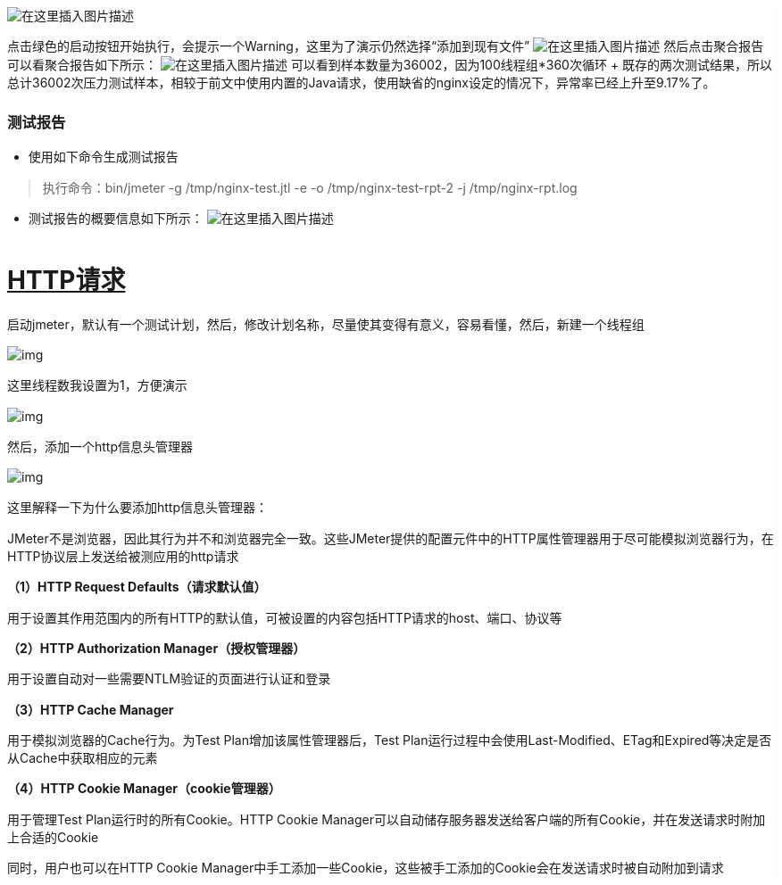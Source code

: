![在这里插入图片描述](https://img-blog.csdnimg.cn/2019092509590387.png?x-oss-process=image/watermark,type_ZmFuZ3poZW5naGVpdGk,shadow_10,text_aHR0cHM6Ly9saXVtaWFvY24uYmxvZy5jc2RuLm5ldA==,size_16,color_FFFFFF,t_70)

点击绿色的启动按钮开始执行，会提示一个Warning，这里为了演示仍然选择“添加到现有文件”
![在这里插入图片描述](https://img-blog.csdnimg.cn/20190928175533695.png?x-oss-process=image/watermark,type_ZmFuZ3poZW5naGVpdGk,shadow_10,text_aHR0cHM6Ly9saXVtaWFvY24uYmxvZy5jc2RuLm5ldA==,size_16,color_FFFFFF,t_70)
然后点击聚合报告可以看聚合报告如下所示：
![在这里插入图片描述](https://img-blog.csdnimg.cn/20190928182206834.png?x-oss-process=image/watermark,type_ZmFuZ3poZW5naGVpdGk,shadow_10,text_aHR0cHM6Ly9saXVtaWFvY24uYmxvZy5jc2RuLm5ldA==,size_16,color_FFFFFF,t_70)
可以看到样本数量为36002，因为100线程组*360次循环 + 既存的两次测试结果，所以总计36002次压力测试样本，相较于前文中使用内置的Java请求，使用缺省的nginx设定的情况下，异常率已经上升至9.17%了。

### 测试报告

- 使用如下命令生成测试报告

> 执行命令：bin/jmeter -g /tmp/nginx-test.jtl -e -o /tmp/nginx-test-rpt-2 -j /tmp/nginx-rpt.log

- 测试报告的概要信息如下所示：
  ![在这里插入图片描述](https://img-blog.csdnimg.cn/20190928182653750.png?x-oss-process=image/watermark,type_ZmFuZ3poZW5naGVpdGk,shadow_10,text_aHR0cHM6Ly9saXVtaWFvY24uYmxvZy5jc2RuLm5ldA==,size_16,color_FFFFFF,t_70)

# [HTTP请求](https://www.cnblogs.com/imyalost/p/5916625.html)

启动jmeter，默认有一个测试计划，然后，修改计划名称，尽量使其变得有意义，容易看懂，然后，新建一个线程组

![img](https://images2015.cnblogs.com/blog/983980/201609/983980-20160928152617422-1378045112.png)

这里线程数我设置为1，方便演示

![img](https://images2015.cnblogs.com/blog/983980/201609/983980-20160928152722453-1241203977.png)

然后，添加一个http信息头管理器

![img](https://images2015.cnblogs.com/blog/983980/201609/983980-20160928153639985-56560490.png)

 

这里解释一下为什么要添加http信息头管理器： 

JMeter不是浏览器，因此其行为并不和浏览器完全一致。这些JMeter提供的配置元件中的HTTP属性管理器用于尽可能模拟浏览器行为，在HTTP协议层上发送给被测应用的http请求

**（1）HTTP Request Defaults（请求默认值）**

  用于设置其作用范围内的所有HTTP的默认值，可被设置的内容包括HTTP请求的host、端口、协议等

**（2）HTTP Authorization Manager（授权管理器）**

  用于设置自动对一些需要NTLM验证的页面进行认证和登录

**（3）HTTP Cache Manager**

  用于模拟浏览器的Cache行为。为Test Plan增加该属性管理器后，Test Plan运行过程中会使用Last-Modified、ETag和Expired等决定是否从Cache中获取相应的元素

**（4）HTTP Cookie Manager（cookie管理器）**

  用于管理Test Plan运行时的所有Cookie。HTTP Cookie Manager可以自动储存服务器发送给客户端的所有Cookie，并在发送请求时附加上合适的Cookie

  同时，用户也可以在HTTP Cookie Manager中手工添加一些Cookie，这些被手工添加的Cookie会在发送请求时被自动附加到请求
